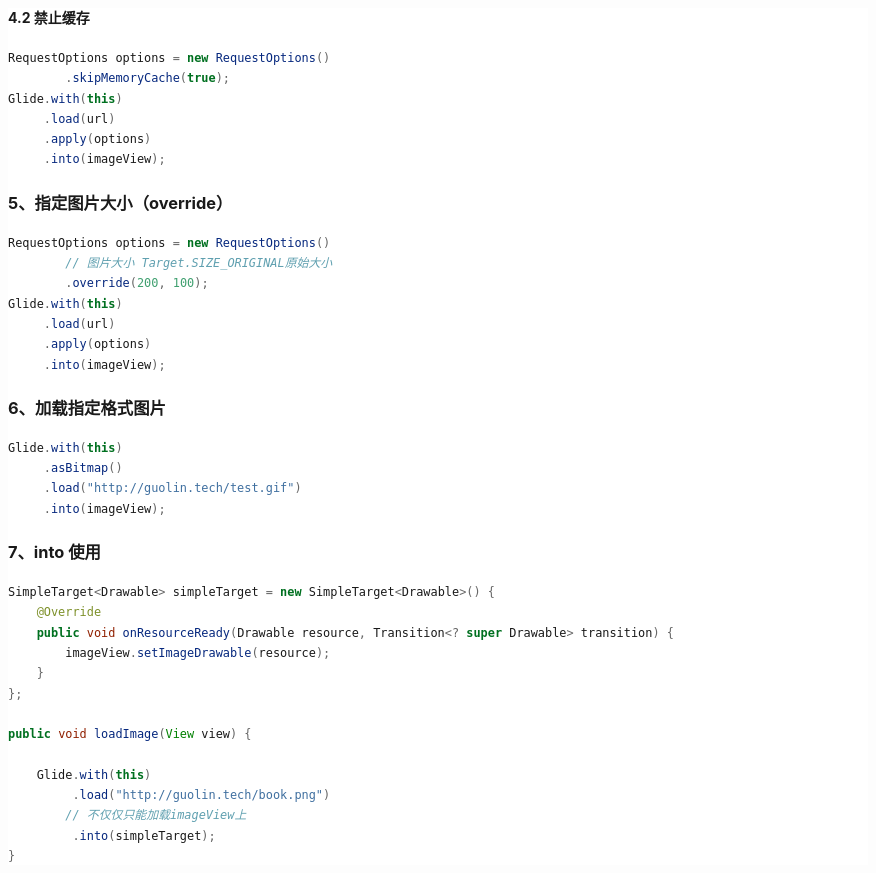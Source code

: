 #### 4.2 禁止缓存

```java
RequestOptions options = new RequestOptions()
        .skipMemoryCache(true);
Glide.with(this)
     .load(url)
     .apply(options)
     .into(imageView);
```



### 5、指定图片大小（override）

```java
RequestOptions options = new RequestOptions()
   		// 图片大小 Target.SIZE_ORIGINAL原始大小
        .override(200, 100);
Glide.with(this)
     .load(url)
     .apply(options)
     .into(imageView);

```

### 6、加载指定格式图片

```java
Glide.with(this)
     .asBitmap()
     .load("http://guolin.tech/test.gif")
     .into(imageView);

```

### 7、into 使用

```java
SimpleTarget<Drawable> simpleTarget = new SimpleTarget<Drawable>() {
    @Override
    public void onResourceReady(Drawable resource, Transition<? super Drawable> transition) {
        imageView.setImageDrawable(resource);
    }
};

public void loadImage(View view) {

    Glide.with(this)
         .load("http://guolin.tech/book.png")
		// 不仅仅只能加载imageView上
         .into(simpleTarget);
}

```
